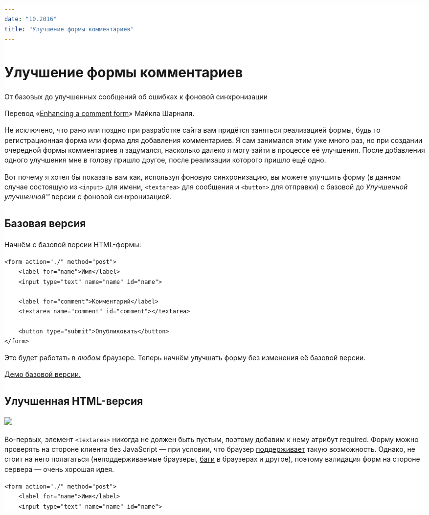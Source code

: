 ```yaml
---
date: "10.2016"
title: "Улучшение формы комментариев"
---
```


# Улучшение формы комментариев

От базовых до улучшенных сообщений об ошибках к фоновой синхронизации

Перевод «[Enhancing a comment form](https://justmarkup.com/log/2016/10/enhancing-a-comment-form/)» Майкла Шарналя.

Не исключено, что рано или поздно при разработке сайта вам придётся заняться реализацией формы, будь то регистрационная форма или форма для добавления комментариев. Я сам занимался этим уже много раз, но при создании очередной формы комментариев я задумался, насколько далеко я могу зайти в процессе её улучшения. После добавления одного улучшения мне в голову пришло другое, после реализации которого пришло ещё одно.

Вот почему я хотел бы показать вам как, используя фоновую синхронизацию, вы можете улучшить форму (в данном случае состоящую из `<input>` для имени, `<textarea>` для сообщения и `<button>` для отправки) с базовой до *Улучшенной улучшенной™* версии с фоновой синхронизацией.

## Базовая версия

Начнём с базовой версии HTML-формы:

    <form action="./" method="post">
        <label for="name">Имя</label>
        <input type="text" name="name" id="name">

        <label for="comment">Комментарий</label>
        <textarea name="comment" id="comment"></textarea>

        <button type="submit">Опубликовать</button>
    </form>

Это будет работать в _любом_ браузере. Теперь начнём улучшать форму без изменения её базовой версии.

[Демо базовой версии.](https://justmarkup.github.io/demos/form-enhancement/v1/)

## Улучшенная HTML-версия

![](https://cdn-images-1.medium.com/max/2000/1*gZFIRrlbLI5aNHlSNzfiNg.png)

Во-первых, элемент `<textarea>` никогда не должен быть пустым, поэтому добавим к нему атрибут required. Форму можно проверять на стороне клиента без JavaScript — при условии, что браузер [поддерживает](http://caniuse.com/#feat=form-validation) такую возможность. Однако, не стоит на него полагаться (неподдерживаемые браузеры, [баги](https://bugs.webkit.org/show_bug.cgi?id=28649) в браузерах и другое), поэтому валидация форм на стороне сервера — очень хорошая идея.

    <form action="./" method="post">
        <label for="name">Имя</label>
        <input type="text" name="name" id="name">
